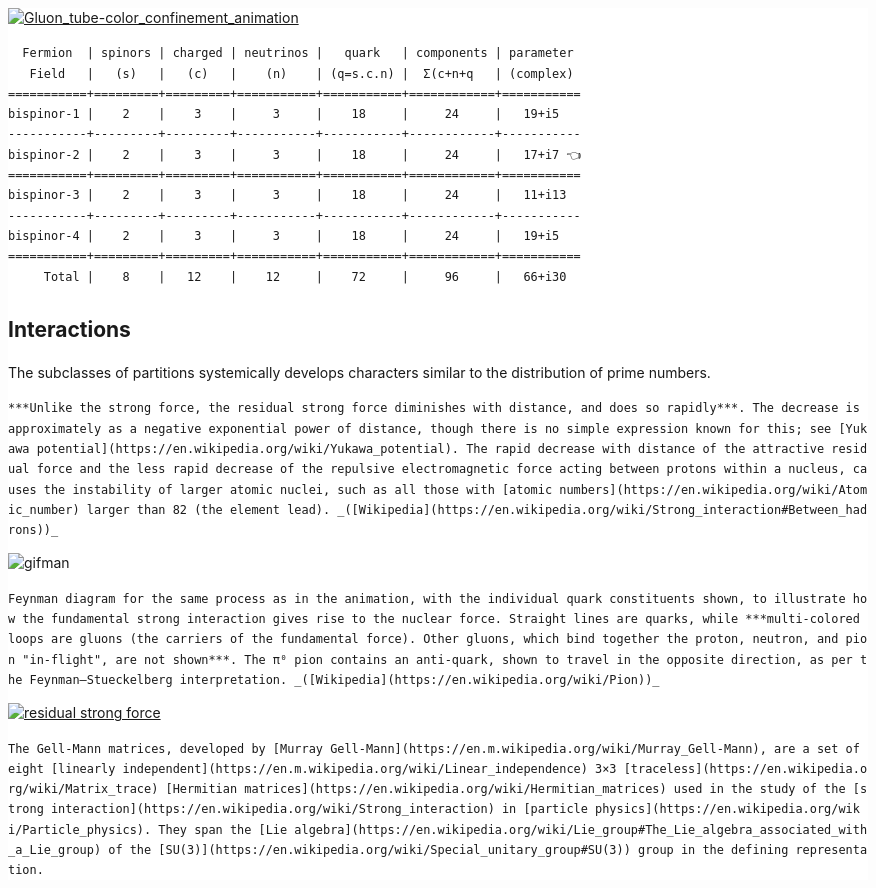 [![Gluon_tube-color_confinement_animation](https://user-images.githubusercontent.com/8466209/297354091-7821a500-dbec-4672-b81c-1381a8c7ca32.gif)](https://en.wikipedia.org/wiki/Strong_interaction)

```txt
  Fermion  | spinors | charged | neutrinos |   quark   | components | parameter
   Field   |   (s)   |   (c)   |    (n)    | (q=s.c.n) |  Σ(c+n+q   | (complex)
===========+=========+=========+===========+===========+============+===========
bispinor-1 |    2    |    3    |     3     |    18     |     24     |   19+i5
-----------+---------+---------+-----------+-----------+------------+-----------
bispinor-2 |    2    |    3    |     3     |    18     |     24     |   17+i7 👈
===========+=========+=========+===========+===========+============+===========
bispinor-3 |    2    |    3    |     3     |    18     |     24     |   11+i13
-----------+---------+---------+-----------+-----------+------------+-----------
bispinor-4 |    2    |    3    |     3     |    18     |     24     |   19+i5
===========+=========+=========+===========+===========+============+===========
     Total |    8    |   12    |    12     |    72     |     96     |   66+i30
```

## Interactions

The subclasses of partitions systemically develops characters similar to the distribution of prime numbers. 

```note
***Unlike the strong force, the residual strong force diminishes with distance, and does so rapidly***. The decrease is approximately as a negative exponential power of distance, though there is no simple expression known for this; see [Yukawa potential](https://en.wikipedia.org/wiki/Yukawa_potential). The rapid decrease with distance of the attractive residual force and the less rapid decrease of the repulsive electromagnetic force acting between protons within a nucleus, causes the instability of larger atomic nuclei, such as all those with [atomic numbers](https://en.wikipedia.org/wiki/Atomic_number) larger than 82 (the element lead). _([Wikipedia](https://en.wikipedia.org/wiki/Strong_interaction#Between_hadrons))_
```

![gifman](https://github.com/eq19/maps/assets/8466209/0f1df87d-b377-4903-b69c-8e41b0b72f82)

```note
Feynman diagram for the same process as in the animation, with the individual quark constituents shown, to illustrate how the fundamental strong interaction gives rise to the nuclear force. Straight lines are quarks, while ***multi-colored loops are gluons (the carriers of the fundamental force). Other gluons, which bind together the proton, neutron, and pion "in-flight", are not shown***. The π⁰ pion contains an anti-quark, shown to travel in the opposite direction, as per the Feynman–Stueckelberg interpretation. _([Wikipedia](https://en.wikipedia.org/wiki/Pion))_
```

[![residual strong force](https://user-images.githubusercontent.com/36441664/274776116-17603ba1-0e83-433e-a8e2-b3df5716ff00.png)](https://en.wikipedia.org/wiki/Nuclear_force)

```note
The Gell-Mann matrices, developed by [Murray Gell-Mann](https://en.m.wikipedia.org/wiki/Murray_Gell-Mann), are a set of eight [linearly independent](https://en.m.wikipedia.org/wiki/Linear_independence) 3×3 [traceless](https://en.wikipedia.org/wiki/Matrix_trace) [Hermitian matrices](https://en.wikipedia.org/wiki/Hermitian_matrices) used in the study of the [strong interaction](https://en.wikipedia.org/wiki/Strong_interaction) in [particle physics](https://en.wikipedia.org/wiki/Particle_physics). They span the [Lie algebra](https://en.wikipedia.org/wiki/Lie_group#The_Lie_algebra_associated_with_a_Lie_group) of the [SU(3)](https://en.wikipedia.org/wiki/Special_unitary_group#SU(3)) group in the defining representation.
```